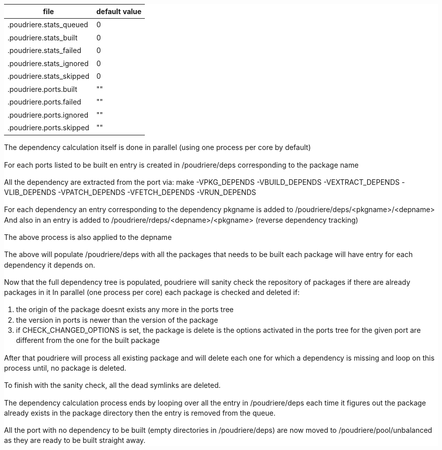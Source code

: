  | file | default value |
 |------|---------------|
 | .poudriere.stats\_queued | 0 |
 | .poudriere.stats\_built | 0 |
 | .poudriere.stats\_failed | 0 |
 | .poudriere.stats\_ignored | 0 |
 | .poudriere.stats\_skipped | 0 |
 | .poudriere.ports.built | "" |
 | .poudriere.ports.failed | "" |
 | .poudriere.ports.ignored | "" |
 | .poudriere.ports.skipped | "" |

The dependency calculation itself is done in parallel (using one process per core by default)

For each ports listed to be built en entry is created in /poudriere/deps corresponding to the package name

All the dependency are extracted from the port via:
make -VPKG\_DEPENDS -VBUILD\_DEPENDS -VEXTRACT\_DEPENDS -VLIB\_DEPENDS -VPATCH\_DEPENDS -VFETCH\_DEPENDS -VRUN\_DEPENDS

For each dependency an entry corresponding to the dependency pkgname is added to /poudriere/deps/\<pkgname\>/\<depname\>
And also in an entry is added to /poudriere/rdeps/\<depname\>/\<pkgname\> (reverse dependency tracking)

The above process is also applied to the depname

The above will populate /poudriere/deps with all the packages that needs to be built each package will have entry for each dependency it depends on.

Now that the full dependency tree is populated, poudriere will sanity check the repository of packages if there are already packages in it
In parallel (one process per core) each package is checked and deleted if:
  1. the origin of the package doesnt exists any more in the ports tree
  2. the version in ports is newer than the version of the package
  3. if CHECK\_CHANGED\_OPTIONS is set, the package is delete is the options activated in the ports tree for the given port are different from the one for the built package

After that poudriere will process all existing package and will delete each one for which a dependency is missing and loop on this process until, no package is deleted.

To finish with the sanity check, all the dead symlinks are deleted.

The dependency calculation process ends by looping over all the entry in /poudriere/deps each time it figures out the package already exists in the package directory then the entry is removed from the queue.

All the port with no dependency to be built (empty directories in /poudriere/deps) are now moved to /poudriere/pool/unbalanced as they are ready to be built straight away.
